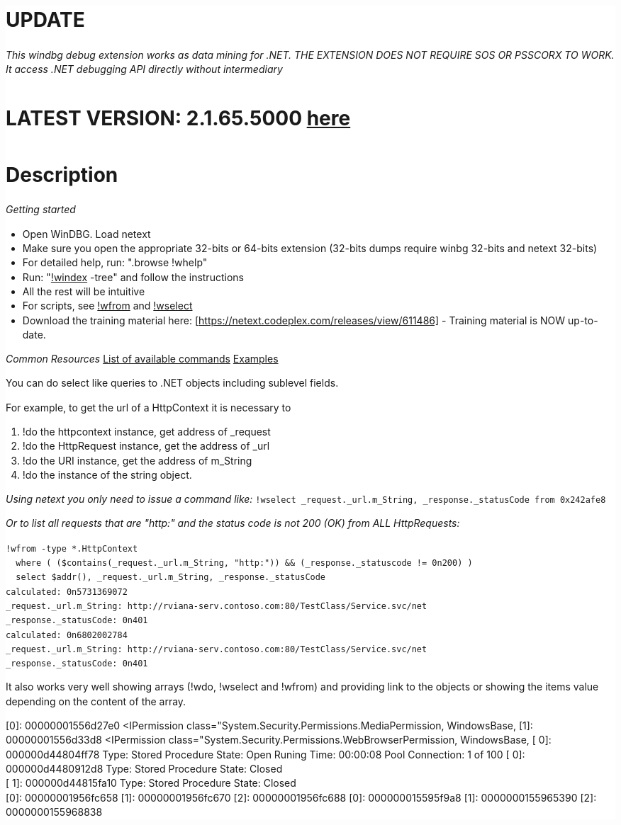 ﻿# UPDATE
*This windbg debug extension works as data mining for .NET. THE EXTENSION DOES NOT REQUIRE SOS OR PSSCORX TO WORK. It access .NET debugging API directly without intermediary*

# LATEST VERSION: 2.1.65.5000  [here](https://github.com/rodneyviana/netext/releases)
# Description
*Getting started*
- Open WinDBG. Load netext
- Make sure you open the appropriate 32-bits or 64-bits extension (32-bits dumps require winbg 32-bits and netext 32-bits)
- For detailed help, run: 
".browse !whelp"
- Run: "[!windex](#windex) -tree" and follow the instructions
- All the rest will be intuitive
- For scripts, see [!wfrom](#wfrom) and [!wselect](#wselect)
- Download the training material here: [https://netext.codeplex.com/releases/view/611486] - Training material is NOW up-to-date.


*Common Resources*
[List of available commands](#menu)
[Examples](#examples)

You can do select like queries to .NET objects including sublevel fields.


For example, to get the url of a HttpContext it is necessary to
1. !do the httpcontext instance, get address of _request
2. !do the HttpRequest instance, get the address of _url
3. !do the URI instance, get the address of m_String
4. !do the instance of the string object.

*Using netext you only need to issue a command like:*
`!wselect _request._url.m_String, _response._statusCode from 0x242afe8`

*Or to list all requests that are "http:" and the status code is not 200 (OK) from ALL HttpRequests:*

```
!wfrom -type *.HttpContext 
  where ( ($contains(_request._url.m_String, "http:")) && (_response._statuscode != 0n200) ) 
  select $addr(), _request._url.m_String, _response._statusCode
calculated: 0n5731369072
_request._url.m_String: http://rviana-serv.contoso.com:80/TestClass/Service.svc/net
_response._statusCode: 0n401
calculated: 0n6802002784
_request._url.m_String: http://rviana-serv.contoso.com:80/TestClass/Service.svc/net
_response._statusCode: 0n401 
```

It also works very well showing arrays (!wdo, !wselect and !wfrom) and providing link to the objects or showing the items value depending on the content of the array.


[0]: 00000001556d27e0 <IPermission class="System.Security.Permissions.MediaPermission, WindowsBase,
[1]: 00000001556d33d8 <IPermission class="System.Security.Permissions.WebBrowserPermission, WindowsBase,
[  0]: 000000d44804ff78  Type: Stored Procedure State: Open     Runing Time: 00:00:08 Pool Connection: 1 of 100 
[  0]: 000000d4480912d8  Type: Stored Procedure State: Closed      
[  1]: 000000d44815fa10  Type: Stored Procedure State: Closed      
[0]: 00000001956fc658
[1]: 00000001956fc670
[2]: 00000001956fc688
[0]: 000000015595f9a8
[1]: 0000000155965390
[2]: 0000000155968838